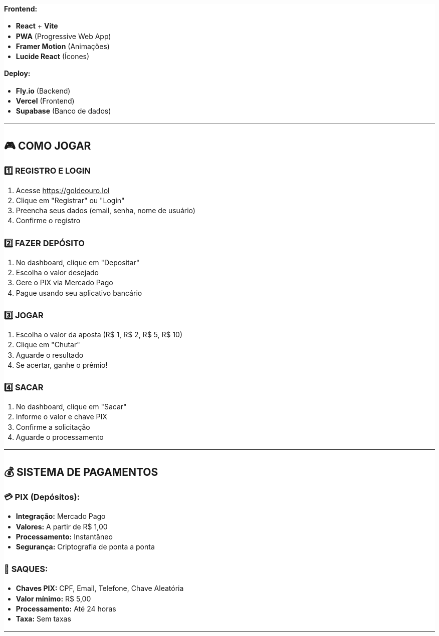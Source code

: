 **Frontend:**
- **React** + **Vite**
- **PWA** (Progressive Web App)
- **Framer Motion** (Animações)
- **Lucide React** (Ícones)

**Deploy:**
- **Fly.io** (Backend)
- **Vercel** (Frontend)
- **Supabase** (Banco de dados)

---

## 🎮 **COMO JOGAR**

### 1️⃣ **REGISTRO E LOGIN**
1. Acesse https://goldeouro.lol
2. Clique em "Registrar" ou "Login"
3. Preencha seus dados (email, senha, nome de usuário)
4. Confirme o registro

### 2️⃣ **FAZER DEPÓSITO**
1. No dashboard, clique em "Depositar"
2. Escolha o valor desejado
3. Gere o PIX via Mercado Pago
4. Pague usando seu aplicativo bancário

### 3️⃣ **JOGAR**
1. Escolha o valor da aposta (R$ 1, R$ 2, R$ 5, R$ 10)
2. Clique em "Chutar"
3. Aguarde o resultado
4. Se acertar, ganhe o prêmio!

### 4️⃣ **SACAR**
1. No dashboard, clique em "Sacar"
2. Informe o valor e chave PIX
3. Confirme a solicitação
4. Aguarde o processamento

---

## 💰 **SISTEMA DE PAGAMENTOS**

### 💳 **PIX (Depósitos):**
- **Integração:** Mercado Pago
- **Valores:** A partir de R$ 1,00
- **Processamento:** Instantâneo
- **Segurança:** Criptografia de ponta a ponta

### 🏦 **SAQUES:**
- **Chaves PIX:** CPF, Email, Telefone, Chave Aleatória
- **Valor mínimo:** R$ 5,00
- **Processamento:** Até 24 horas
- **Taxa:** Sem taxas

---